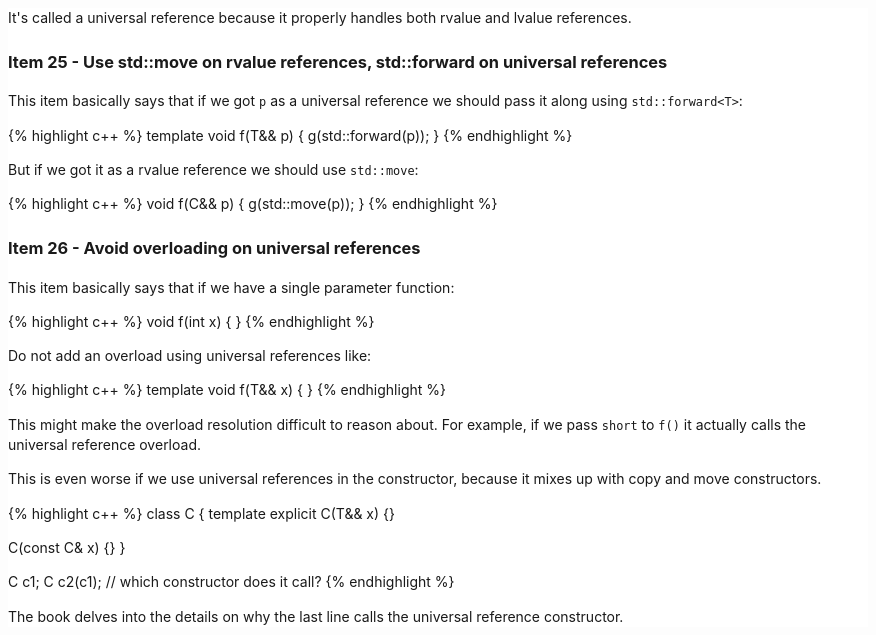 It's called a universal reference because it properly handles both rvalue and lvalue references.

### Item 25 - Use std::move on rvalue references, std::forward on universal references

This item basically says that if we got `p` as a universal reference we should pass it along using `std::forward<T>`:

{% highlight c++ %}
template<typename T>
void f(T&& p) {
  g(std::forward<T>(p));
}
{% endhighlight %}

But if we got it as a rvalue reference we should use `std::move`:

{% highlight c++ %}
void f(C&& p) {
  g(std::move(p));
}
{% endhighlight %}

### Item 26 - Avoid overloading on universal references

This item basically says that if we have a single parameter function:

{% highlight c++ %}
void f(int x) { }
{% endhighlight %}

Do not add an overload using universal references like:

{% highlight c++ %}
template<typename T>
void f(T&& x) { }
{% endhighlight %}

This might make the overload resolution difficult to reason about. For example, if we pass `short` to `f()` it actually calls the universal reference overload.

This is even worse if we use universal references in the constructor, because it mixes up with copy and move constructors.

{% highlight c++ %}
class C {
  template<typename T>
  explicit C(T&& x) {}

  C(const C& x) {}
}

C c1;
C c2(c1); // which constructor does it call?
{% endhighlight %}

The book delves into the details on why the last line calls the universal reference constructor.
